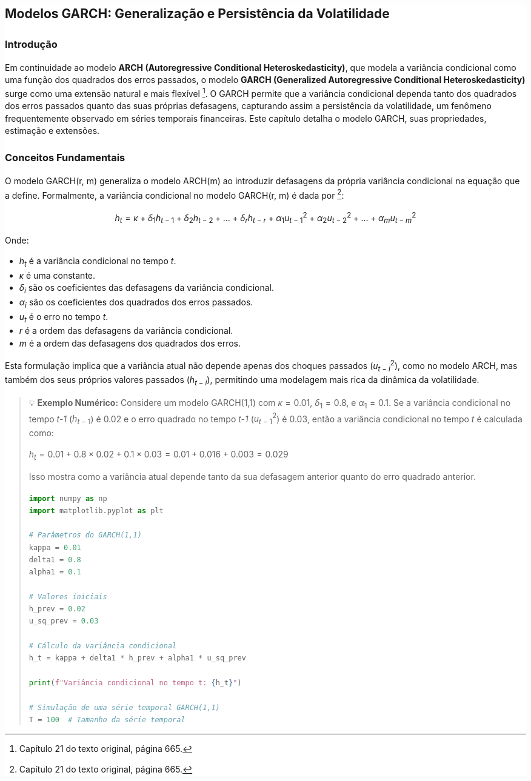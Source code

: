## Modelos GARCH: Generalização e Persistência da Volatilidade

### Introdução
Em continuidade ao modelo **ARCH (Autoregressive Conditional Heteroskedasticity)**, que modela a variância condicional como uma função dos quadrados dos erros passados, o modelo **GARCH (Generalized Autoregressive Conditional Heteroskedasticity)** surge como uma extensão natural e mais flexível [^665]. O GARCH permite que a variância condicional dependa tanto dos quadrados dos erros passados quanto das suas próprias defasagens, capturando assim a persistência da volatilidade, um fenômeno frequentemente observado em séries temporais financeiras. Este capítulo detalha o modelo GARCH, suas propriedades, estimação e extensões.

### Conceitos Fundamentais

O modelo GARCH(r, m) generaliza o modelo ARCH(m) ao introduzir defasagens da própria variância condicional na equação que a define. Formalmente, a variância condicional no modelo GARCH(r, m) é dada por [^665]:

$$
h_t = \kappa + \delta_1 h_{t-1} + \delta_2 h_{t-2} + \dots + \delta_r h_{t-r} + \alpha_1 u_{t-1}^2 + \alpha_2 u_{t-2}^2 + \dots + \alpha_m u_{t-m}^2
$$

Onde:

*   $h_t$ é a variância condicional no tempo *t*.
*   $\kappa$ é uma constante.
*   $\delta_i$ são os coeficientes das defasagens da variância condicional.
*   $\alpha_i$ são os coeficientes dos quadrados dos erros passados.
*   $u_t$ é o erro no tempo *t*.
*   *r* é a ordem das defasagens da variância condicional.
*   *m* é a ordem das defasagens dos quadrados dos erros.

Esta formulação implica que a variância atual não depende apenas dos choques passados ($u_{t-i}^2$), como no modelo ARCH, mas também dos seus próprios valores passados ($h_{t-i}$), permitindo uma modelagem mais rica da dinâmica da volatilidade.

> 💡 **Exemplo Numérico:** Considere um modelo GARCH(1,1) com $\kappa = 0.01$, $\delta_1 = 0.8$, e $\alpha_1 = 0.1$. Se a variância condicional no tempo *t-1* ($h_{t-1}$) é 0.02 e o erro quadrado no tempo *t-1* ($u_{t-1}^2$) é 0.03, então a variância condicional no tempo *t* é calculada como:
>
> $h_t = 0.01 + 0.8 \times 0.02 + 0.1 \times 0.03 = 0.01 + 0.016 + 0.003 = 0.029$
>
> Isso mostra como a variância atual depende tanto da sua defasagem anterior quanto do erro quadrado anterior.
> ```python
> import numpy as np
> import matplotlib.pyplot as plt
>
> # Parâmetros do GARCH(1,1)
> kappa = 0.01
> delta1 = 0.8
> alpha1 = 0.1
>
> # Valores iniciais
> h_prev = 0.02
> u_sq_prev = 0.03
>
> # Cálculo da variância condicional
> h_t = kappa + delta1 * h_prev + alpha1 * u_sq_prev
>
> print(f"Variância condicional no tempo t: {h_t}")
>
> # Simulação de uma série temporal GARCH(1,1)
> T = 100  # Tamanho da série temporal

[^665]: Capítulo 21 do texto original, página 665.
[^660]: Capítulo 21 do texto original, página 660.
[^661]: Capítulo 21 do texto original, página 661.
[^663]: Capítulo 21 do texto original, página 663.
[^666]: Capítulo 21 do texto original, página 666.
[^667]: Capítulo 21 do texto original, página 667.
[^668]: Capítulo 21 do texto original, página 668.
[^670]: Capítulo 21 do texto original, página 670.